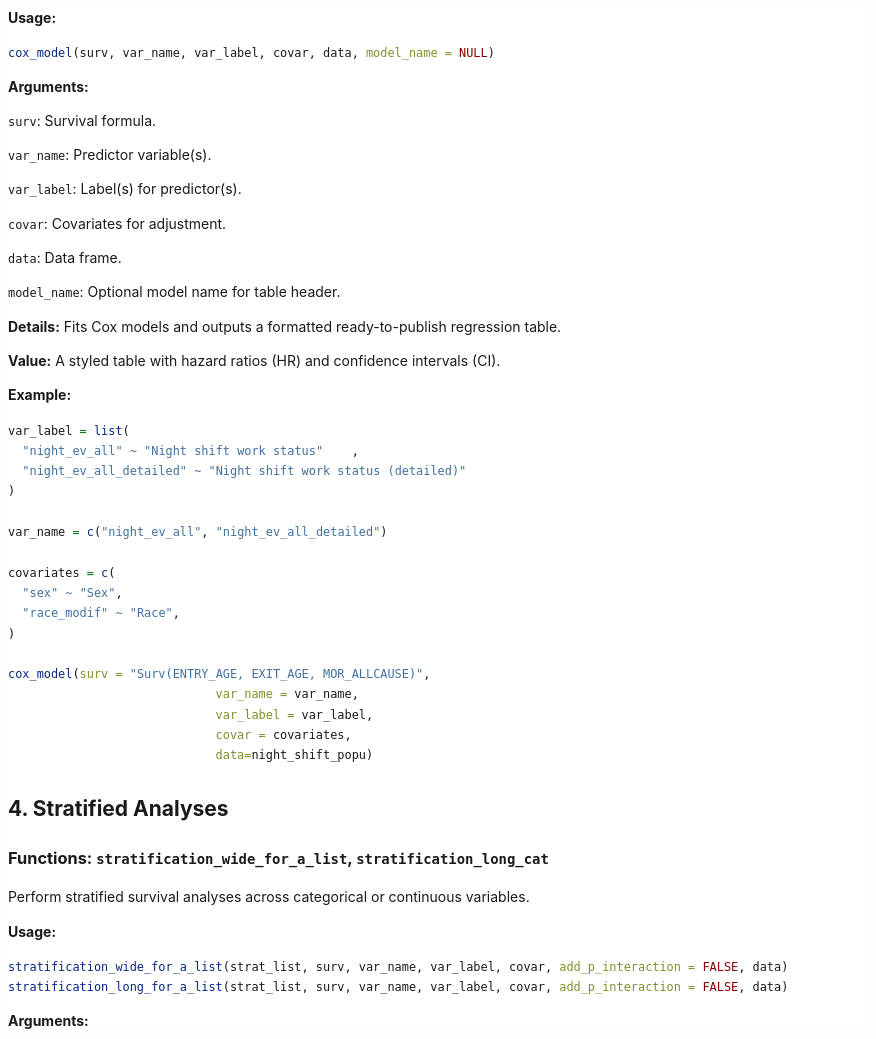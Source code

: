 **Usage:**

```r
cox_model(surv, var_name, var_label, covar, data, model_name = NULL)
```
**Arguments:**

`surv`: Survival formula.

`var_name`: Predictor variable(s).

`var_label`: Label(s) for predictor(s).

`covar`: Covariates for adjustment.

`data`: Data frame.

`model_name`: Optional model name for table header.

**Details:** Fits Cox models and outputs a formatted ready-to-publish regression table.

**Value:** A styled table with hazard ratios (HR) and confidence intervals (CI).

**Example:**

```r
var_label = list(
  "night_ev_all" ~ "Night shift work status"    ,
  "night_ev_all_detailed" ~ "Night shift work status (detailed)"
)

var_name = c("night_ev_all", "night_ev_all_detailed")

covariates = c(
  "sex" ~ "Sex",
  "race_modif" ~ "Race",
)

cox_model(surv = "Surv(ENTRY_AGE, EXIT_AGE, MOR_ALLCAUSE)",
                             var_name = var_name,
                             var_label = var_label,
                             covar = covariates,
                             data=night_shift_popu)
```

## 4. Stratified Analyses
### Functions: `stratification_wide_for_a_list`, `stratification_long_cat`

Perform stratified survival analyses across categorical or continuous variables.

**Usage:**

```r
stratification_wide_for_a_list(strat_list, surv, var_name, var_label, covar, add_p_interaction = FALSE, data)
stratification_long_for_a_list(strat_list, surv, var_name, var_label, covar, add_p_interaction = FALSE, data)
```
**Arguments:**
